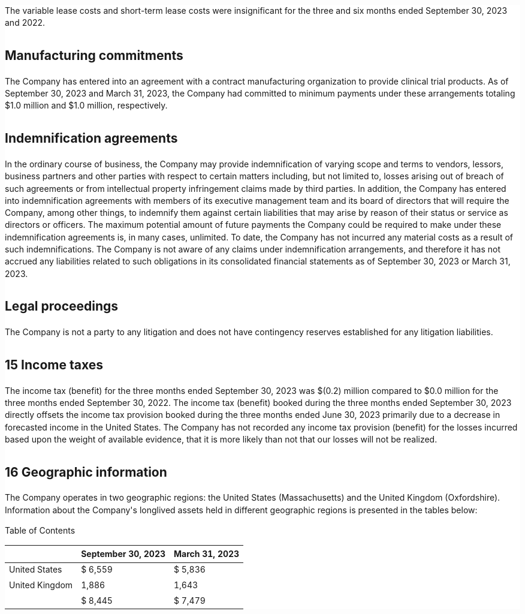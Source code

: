 
The variable lease costs and short-term lease costs were insignificant for the three and six months ended September 30, 2023 and 2022.

Manufacturing commitments
-------------------------

The Company has entered into an agreement with a contract manufacturing organization to provide clinical trial products. As of September 30, 2023 and March 31, 2023, the Company had committed to minimum payments under these arrangements totaling $1.0 million and $1.0 million, respectively.

Indemnification agreements
--------------------------

In the ordinary course of business, the Company may provide indemnification of varying scope and terms to vendors, lessors, business partners and other parties with respect to certain matters including, but not limited to, losses arising out of breach of such agreements or from intellectual property infringement claims made by third parties. In addition, the Company has entered into indemnification agreements with members of its executive management team and its board of directors that will require the Company, among other things, to indemnify them against certain liabilities that may arise by reason of their status or service as directors or officers. The maximum potential amount of future payments the Company could be required to make under these indemnification agreements is, in many cases, unlimited. To date, the Company has not incurred any material costs as a result of such indemnifications. The Company is not aware of any claims under indemnification arrangements, and therefore it has not accrued any liabilities related to such obligations in its consolidated financial statements as of September 30, 2023 or March 31, 2023.

Legal proceedings
-----------------

The Company is not a party to any litigation and does not have contingency reserves established for any litigation liabilities.

15 Income taxes
---------------

The income tax (benefit) for the three months ended September 30, 2023 was $(0.2) million compared to $0.0 million for the three months ended September 30, 2022. The income tax (benefit) booked during the three months ended September 30, 2023 directly offsets the income tax provision booked during the three months ended June 30, 2023 primarily due to a decrease in forecasted income in the United States. The Company has not recorded any income tax provision (benefit) for the losses incurred based upon the weight of available evidence, that it is more likely than not that our losses will not be realized.

16 Geographic information
-------------------------

The Company operates in two geographic regions: the United States (Massachusetts) and the United Kingdom (Oxfordshire). Information about the Company's longlived assets held in different geographic regions is presented in the tables below:

Table of Contents

| | September 30, 2023 | March 31, 2023 |
| --- | --- | --- |
| United States | $ 6,559 | $ 5,836 |
| United Kingdom | 1,886 | 1,643 |
| | $ 8,445 | $ 7,479 |
